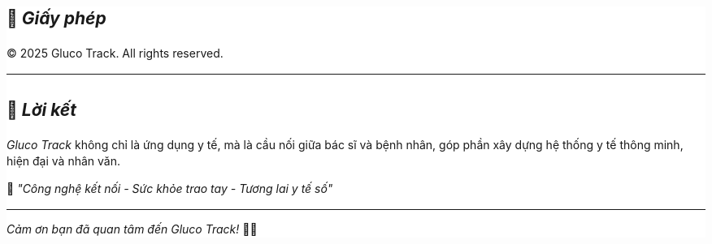 ## 📄 *Giấy phép*

© 2025 Gluco Track. All rights reserved.

---

## 🌟 *Lời kết*

*Gluco Track* không chỉ là ứng dụng y tế, mà là cầu nối giữa bác sĩ và bệnh nhân, góp phần xây dựng hệ thống y tế thông minh, hiện đại và nhân văn.

🎯 *"Công nghệ kết nối - Sức khỏe trao tay - Tương lai y tế số"*

---

*Cảm ơn bạn đã quan tâm đến Gluco Track!* 🏥💙
